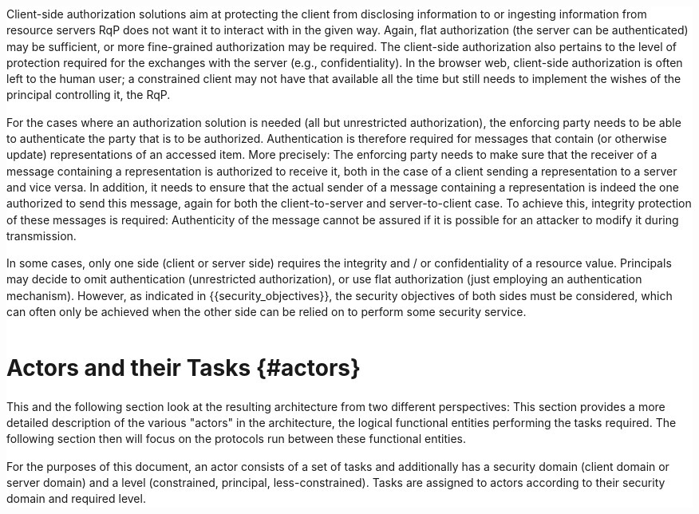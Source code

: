 
Client-side authorization solutions aim at protecting the client from
disclosing information to or ingesting information from resource
servers RqP does not want it to interact with in the given way.
Again, flat authorization (the server can be authenticated) may be
sufficient, or more fine-grained authorization may be required.
The client-side authorization also pertains to the level of protection
required for the exchanges with the server (e.g., confidentiality).
In the browser web, client-side authorization is often left to the
human user; a constrained client may not have that available all the
time but still needs to implement the wishes of the principal
controlling it, the RqP.

For the cases where an authorization solution is needed (all but
unrestricted authorization), the enforcing party needs to be able to
authenticate the party that is to be authorized.  Authentication is
therefore required for messages that contain (or otherwise update)
representations of an accessed item. More precisely: The enforcing
party needs to make sure that the receiver of a message containing a
representation is authorized to receive it, both in the case of a
client sending a representation to a server and vice versa. In
addition, it needs to ensure that the actual sender of a message
containing a representation is indeed the one authorized to send this
message, again for both the client-to-server and server-to-client
case. To achieve this, integrity protection of these messages is
required: Authenticity of the message cannot be assured if it is
possible for an attacker to modify it during transmission.

In some cases, only one side (client or server
side) requires the integrity and / or confidentiality of a resource
value.  Principals may decide to omit authentication (unrestricted
authorization), or use flat authorization (just employing an
authentication mechanism).
However, as indicated in {{security_objectives}}, the
security objectives of both sides must be considered, which can often
only be achieved when the other side can be relied on to perform
some security service.




# Actors and their Tasks {#actors}

This and the following section look at the resulting architecture from
two different perspectives:
This section provides a more detailed description of the various
"actors" in the architecture, the logical functional entities
performing the tasks required.
The following section then will focus on the protocols run between
these functional entities.

For the purposes of this document, an actor consists of a set of tasks
and additionally has a security domain (client domain or server
domain) and a level (constrained, principal, less-constrained). Tasks
are assigned to actors according to their security domain and required
level.
